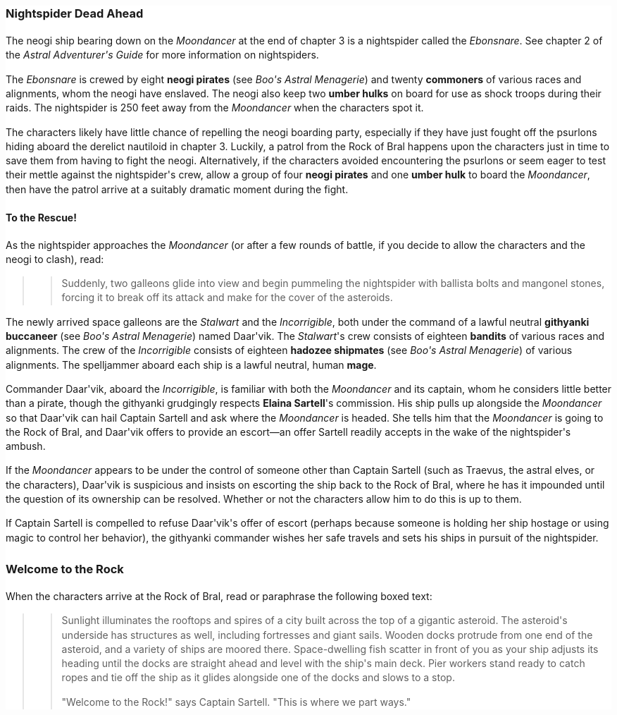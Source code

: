 ### Nightspider Dead Ahead

The neogi ship bearing down on the *Moondancer* at the end of chapter 3 is a nightspider called the *Ebonsnare*. See chapter 2 of the *Astral Adventurer's Guide* for more information on nightspiders.

The *Ebonsnare* is crewed by eight **neogi pirates** (see *Boo's Astral Menagerie*) and twenty **commoners** of various races and alignments, whom the neogi have enslaved. The neogi also keep two **umber hulks** on board for use as shock troops during their raids. The nightspider is 250 feet away from the *Moondancer* when the characters spot it.

The characters likely have little chance of repelling the neogi boarding party, especially if they have just fought off the psurlons hiding aboard the derelict nautiloid in chapter 3. Luckily, a patrol from the Rock of Bral happens upon the characters just in time to save them from having to fight the neogi. Alternatively, if the characters avoided encountering the psurlons or seem eager to test their mettle against the nightspider's crew, allow a group of four **neogi pirates** and one **umber hulk** to board the *Moondancer*, then have the patrol arrive at a suitably dramatic moment during the fight.

#### To the Rescue!

As the nightspider approaches the *Moondancer* (or after a few rounds of battle, if you decide to allow the characters and the neogi to clash), read:

>>Suddenly, two galleons glide into view and begin pummeling the nightspider with ballista bolts and mangonel stones, forcing it to break off its attack and make for the cover of the asteroids.
>>

The newly arrived space galleons are the *Stalwart* and the *Incorrigible*, both under the command of a lawful neutral **githyanki buccaneer** (see *Boo's Astral Menagerie*) named Daar'vik. The *Stalwart*'s crew consists of eighteen **bandits** of various races and alignments. The crew of the *Incorrigible* consists of eighteen **hadozee shipmates** (see *Boo's Astral Menagerie*) of various alignments. The spelljammer aboard each ship is a lawful neutral, human **mage**.

Commander Daar'vik, aboard the *Incorrigible*, is familiar with both the *Moondancer* and its captain, whom he considers little better than a pirate, though the githyanki grudgingly respects **Elaina Sartell**'s commission. His ship pulls up alongside the *Moondancer* so that Daar'vik can hail Captain Sartell and ask where the *Moondancer* is headed. She tells him that the *Moondancer* is going to the Rock of Bral, and Daar'vik offers to provide an escort—an offer Sartell readily accepts in the wake of the nightspider's ambush.

If the *Moondancer* appears to be under the control of someone other than Captain Sartell (such as Traevus, the astral elves, or the characters), Daar'vik is suspicious and insists on escorting the ship back to the Rock of Bral, where he has it impounded until the question of its ownership can be resolved. Whether or not the characters allow him to do this is up to them.

If Captain Sartell is compelled to refuse Daar'vik's offer of escort (perhaps because someone is holding her ship hostage or using magic to control her behavior), the githyanki commander wishes her safe travels and sets his ships in pursuit of the nightspider.

### Welcome to the Rock

When the characters arrive at the Rock of Bral, read or paraphrase the following boxed text:

>>Sunlight illuminates the rooftops and spires of a city built across the top of a gigantic asteroid. The asteroid's underside has structures as well, including fortresses and giant sails. Wooden docks protrude from one end of the asteroid, and a variety of ships are moored there. Space-dwelling fish scatter in front of you as your ship adjusts its heading until the docks are straight ahead and level with the ship's main deck. Pier workers stand ready to catch ropes and tie off the ship as it glides alongside one of the docks and slows to a stop.
>>
>>"Welcome to the Rock!" says Captain Sartell. "This is where we part ways."
>>
